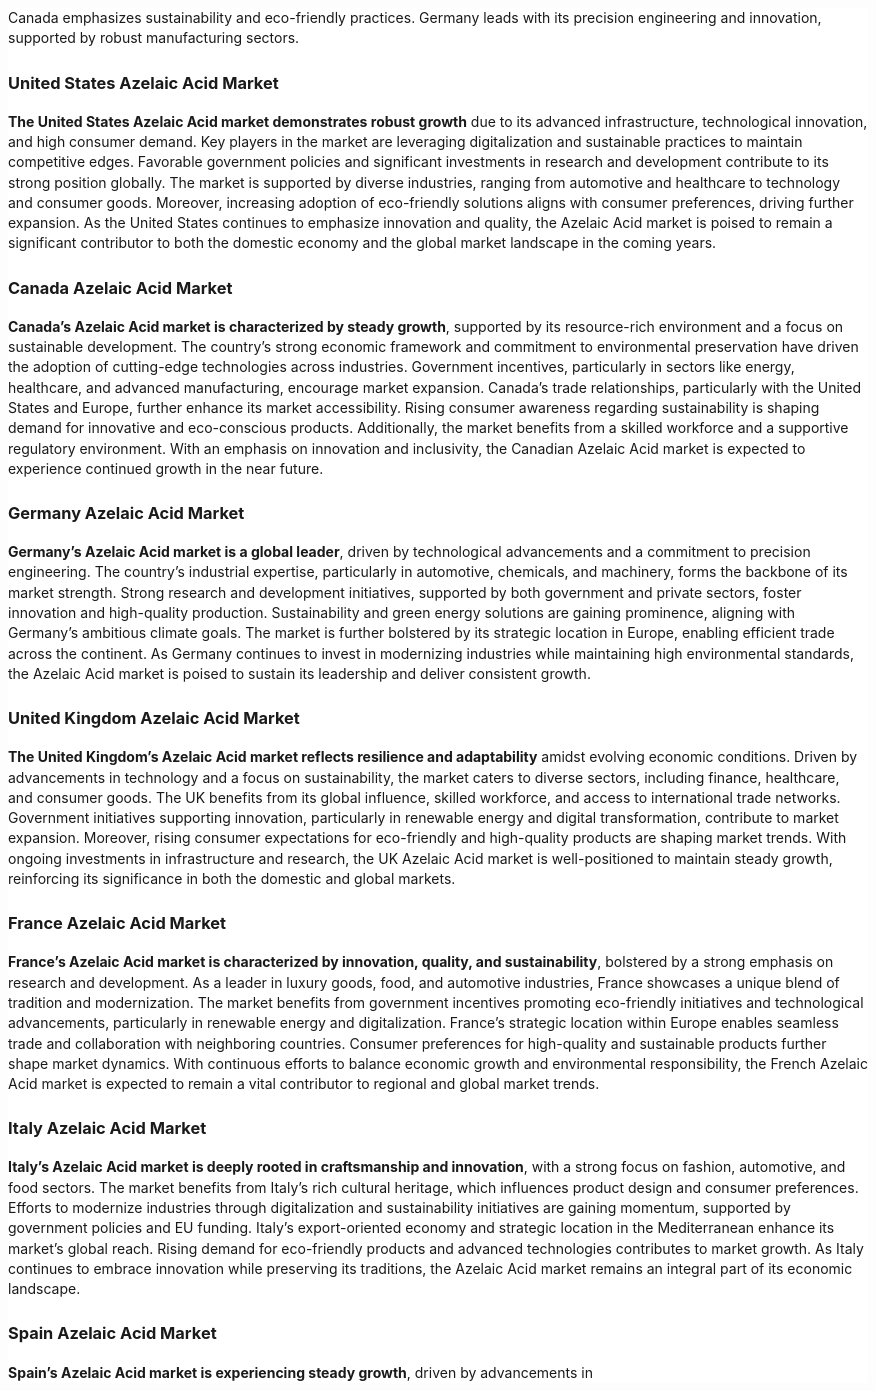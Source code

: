 Canada emphasizes sustainability and eco-friendly practices. Germany leads with its precision engineering and innovation, supported by robust manufacturing sectors.</span></em></p></blockquote><h3><strong>United States Azelaic Acid Market</strong></h3><p><strong>The United States Azelaic Acid market demonstrates robust growth</strong> due to its advanced infrastructure, technological innovation, and high consumer demand. Key players in the market are leveraging digitalization and sustainable practices to maintain competitive edges. Favorable government policies and significant investments in research and development contribute to its strong position globally. The market is supported by diverse industries, ranging from automotive and healthcare to technology and consumer goods. Moreover, increasing adoption of eco-friendly solutions aligns with consumer preferences, driving further expansion. As the United States continues to emphasize innovation and quality, the Azelaic Acid market is poised to remain a significant contributor to both the domestic economy and the global market landscape in the coming years.</p><h3><strong>Canada Azelaic Acid Market</strong></h3><p><strong>Canada&rsquo;s Azelaic Acid market is characterized by steady growth</strong>, supported by its resource-rich environment and a focus on sustainable development. The country&rsquo;s strong economic framework and commitment to environmental preservation have driven the adoption of cutting-edge technologies across industries. Government incentives, particularly in sectors like energy, healthcare, and advanced manufacturing, encourage market expansion. Canada&rsquo;s trade relationships, particularly with the United States and Europe, further enhance its market accessibility. Rising consumer awareness regarding sustainability is shaping demand for innovative and eco-conscious products. Additionally, the market benefits from a skilled workforce and a supportive regulatory environment. With an emphasis on innovation and inclusivity, the Canadian Azelaic Acid market is expected to experience continued growth in the near future.</p><h3><strong>Germany Azelaic Acid Market</strong></h3><p><strong>Germany&rsquo;s Azelaic Acid market is a global leader</strong>, driven by technological advancements and a commitment to precision engineering. The country&rsquo;s industrial expertise, particularly in automotive, chemicals, and machinery, forms the backbone of its market strength. Strong research and development initiatives, supported by both government and private sectors, foster innovation and high-quality production. Sustainability and green energy solutions are gaining prominence, aligning with Germany&rsquo;s ambitious climate goals. The market is further bolstered by its strategic location in Europe, enabling efficient trade across the continent. As Germany continues to invest in modernizing industries while maintaining high environmental standards, the Azelaic Acid market is poised to sustain its leadership and deliver consistent growth.</p><h3><strong>United Kingdom Azelaic Acid Market</strong></h3><p><strong>The United Kingdom&rsquo;s Azelaic Acid market reflects resilience and adaptability</strong> amidst evolving economic conditions. Driven by advancements in technology and a focus on sustainability, the market caters to diverse sectors, including finance, healthcare, and consumer goods. The UK benefits from its global influence, skilled workforce, and access to international trade networks. Government initiatives supporting innovation, particularly in renewable energy and digital transformation, contribute to market expansion. Moreover, rising consumer expectations for eco-friendly and high-quality products are shaping market trends. With ongoing investments in infrastructure and research, the UK Azelaic Acid market is well-positioned to maintain steady growth, reinforcing its significance in both the domestic and global markets.</p><h3><strong>France Azelaic Acid Market</strong></h3><p><strong>France&rsquo;s Azelaic Acid market is characterized by innovation, quality, and sustainability</strong>, bolstered by a strong emphasis on research and development. As a leader in luxury goods, food, and automotive industries, France showcases a unique blend of tradition and modernization. The market benefits from government incentives promoting eco-friendly initiatives and technological advancements, particularly in renewable energy and digitalization. France&rsquo;s strategic location within Europe enables seamless trade and collaboration with neighboring countries. Consumer preferences for high-quality and sustainable products further shape market dynamics. With continuous efforts to balance economic growth and environmental responsibility, the French Azelaic Acid market is expected to remain a vital contributor to regional and global market trends.</p><h3><strong>Italy Azelaic Acid Market</strong></h3><p><strong>Italy&rsquo;s Azelaic Acid market is deeply rooted in craftsmanship and innovation</strong>, with a strong focus on fashion, automotive, and food sectors. The market benefits from Italy&rsquo;s rich cultural heritage, which influences product design and consumer preferences. Efforts to modernize industries through digitalization and sustainability initiatives are gaining momentum, supported by government policies and EU funding. Italy&rsquo;s export-oriented economy and strategic location in the Mediterranean enhance its market&rsquo;s global reach. Rising demand for eco-friendly products and advanced technologies contributes to market growth. As Italy continues to embrace innovation while preserving its traditions, the Azelaic Acid market remains an integral part of its economic landscape.</p><h3><strong>Spain Azelaic Acid Market</strong></h3><p><strong>Spain&rsquo;s Azelaic Acid market is experiencing steady growth</strong>, driven by advancements in
